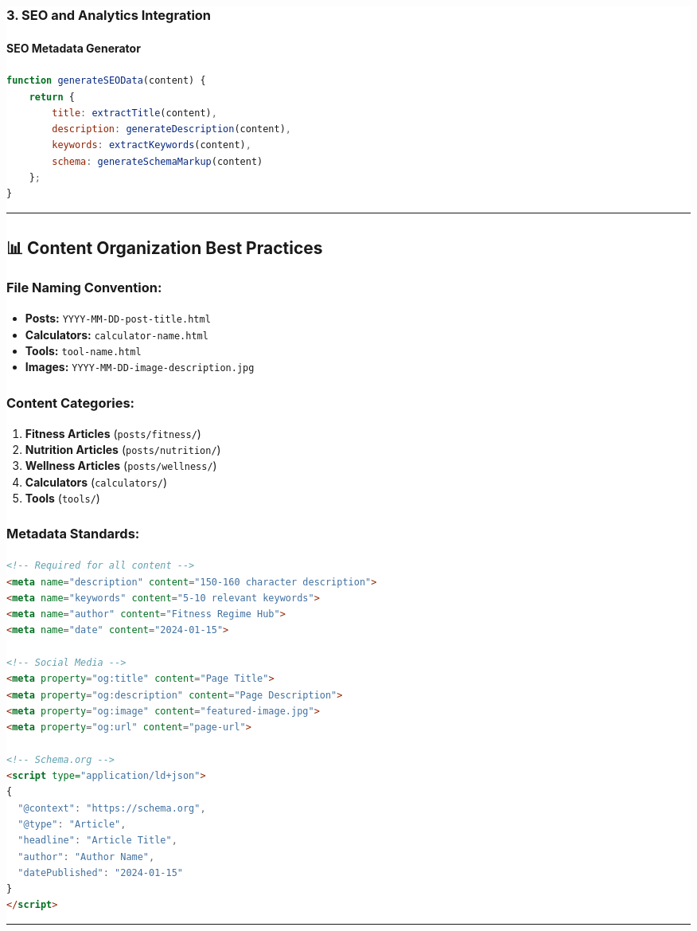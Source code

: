 ### **3. SEO and Analytics Integration**

#### **SEO Metadata Generator**
```javascript
function generateSEOData(content) {
    return {
        title: extractTitle(content),
        description: generateDescription(content),
        keywords: extractKeywords(content),
        schema: generateSchemaMarkup(content)
    };
}
```

---

## 📊 Content Organization Best Practices

### **File Naming Convention:**
- **Posts:** `YYYY-MM-DD-post-title.html`
- **Calculators:** `calculator-name.html`
- **Tools:** `tool-name.html`
- **Images:** `YYYY-MM-DD-image-description.jpg`

### **Content Categories:**
1. **Fitness Articles** (`posts/fitness/`)
2. **Nutrition Articles** (`posts/nutrition/`)
3. **Wellness Articles** (`posts/wellness/`)
4. **Calculators** (`calculators/`)
5. **Tools** (`tools/`)

### **Metadata Standards:**
```html
<!-- Required for all content -->
<meta name="description" content="150-160 character description">
<meta name="keywords" content="5-10 relevant keywords">
<meta name="author" content="Fitness Regime Hub">
<meta name="date" content="2024-01-15">

<!-- Social Media -->
<meta property="og:title" content="Page Title">
<meta property="og:description" content="Page Description">
<meta property="og:image" content="featured-image.jpg">
<meta property="og:url" content="page-url">

<!-- Schema.org -->
<script type="application/ld+json">
{
  "@context": "https://schema.org",
  "@type": "Article",
  "headline": "Article Title",
  "author": "Author Name",
  "datePublished": "2024-01-15"
}
</script>
```

---